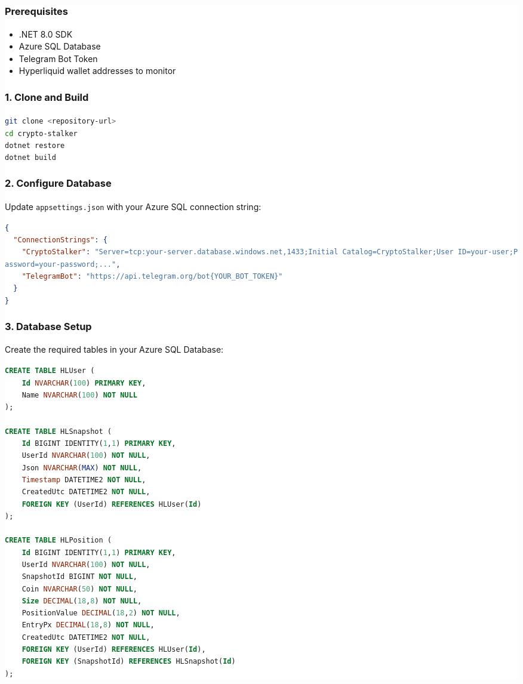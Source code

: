 ### Prerequisites
- .NET 8.0 SDK
- Azure SQL Database
- Telegram Bot Token
- Hyperliquid wallet addresses to monitor

### 1. Clone and Build
```bash
git clone <repository-url>
cd crypto-stalker
dotnet restore
dotnet build
```

### 2. Configure Database
Update `appsettings.json` with your Azure SQL connection string:
```json
{
  "ConnectionStrings": {
    "CryptoStalker": "Server=tcp:your-server.database.windows.net,1433;Initial Catalog=CryptoStalker;User ID=your-user;Password=your-password;...",
    "TelegramBot": "https://api.telegram.org/bot{YOUR_BOT_TOKEN}"
  }
}
```

### 3. Database Setup
Create the required tables in your Azure SQL Database:
```sql
CREATE TABLE HLUser (
    Id NVARCHAR(100) PRIMARY KEY,
    Name NVARCHAR(100) NOT NULL
);

CREATE TABLE HLSnapshot (
    Id BIGINT IDENTITY(1,1) PRIMARY KEY,
    UserId NVARCHAR(100) NOT NULL,
    Json NVARCHAR(MAX) NOT NULL,
    Timestamp DATETIME2 NOT NULL,
    CreatedUtc DATETIME2 NOT NULL,
    FOREIGN KEY (UserId) REFERENCES HLUser(Id)
);

CREATE TABLE HLPosition (
    Id BIGINT IDENTITY(1,1) PRIMARY KEY,
    UserId NVARCHAR(100) NOT NULL,
    SnapshotId BIGINT NOT NULL,
    Coin NVARCHAR(50) NOT NULL,
    Size DECIMAL(18,8) NOT NULL,
    PositionValue DECIMAL(18,2) NOT NULL,
    EntryPx DECIMAL(18,8) NOT NULL,
    CreatedUtc DATETIME2 NOT NULL,
    FOREIGN KEY (UserId) REFERENCES HLUser(Id),
    FOREIGN KEY (SnapshotId) REFERENCES HLSnapshot(Id)
);
```
